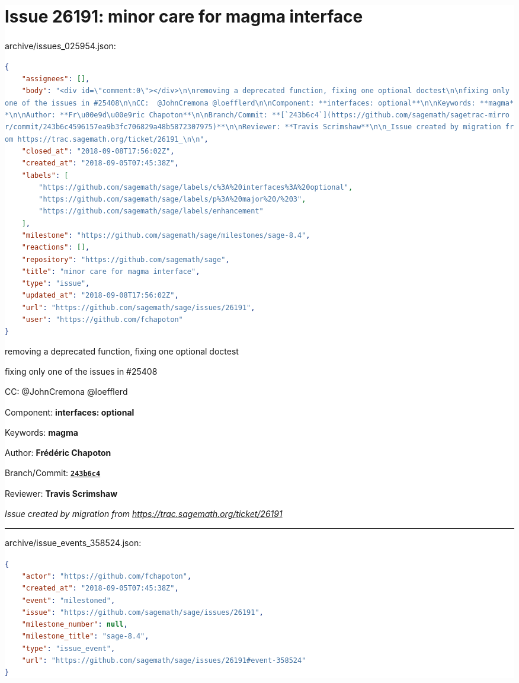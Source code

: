 # Issue 26191: minor care for magma interface

archive/issues_025954.json:
```json
{
    "assignees": [],
    "body": "<div id=\"comment:0\"></div>\n\nremoving a deprecated function, fixing one optional doctest\n\nfixing only one of the issues in #25408\n\nCC:  @JohnCremona @loefflerd\n\nComponent: **interfaces: optional**\n\nKeywords: **magma**\n\nAuthor: **Fr\u00e9d\u00e9ric Chapoton**\n\nBranch/Commit: **[`243b6c4`](https://github.com/sagemath/sagetrac-mirror/commit/243b6c4596157ea9b3fc706829a48b5872307975)**\n\nReviewer: **Travis Scrimshaw**\n\n_Issue created by migration from https://trac.sagemath.org/ticket/26191_\n\n",
    "closed_at": "2018-09-08T17:56:02Z",
    "created_at": "2018-09-05T07:45:38Z",
    "labels": [
        "https://github.com/sagemath/sage/labels/c%3A%20interfaces%3A%20optional",
        "https://github.com/sagemath/sage/labels/p%3A%20major%20/%203",
        "https://github.com/sagemath/sage/labels/enhancement"
    ],
    "milestone": "https://github.com/sagemath/sage/milestones/sage-8.4",
    "reactions": [],
    "repository": "https://github.com/sagemath/sage",
    "title": "minor care for magma interface",
    "type": "issue",
    "updated_at": "2018-09-08T17:56:02Z",
    "url": "https://github.com/sagemath/sage/issues/26191",
    "user": "https://github.com/fchapoton"
}
```
<div id="comment:0"></div>

removing a deprecated function, fixing one optional doctest

fixing only one of the issues in #25408

CC:  @JohnCremona @loefflerd

Component: **interfaces: optional**

Keywords: **magma**

Author: **Frédéric Chapoton**

Branch/Commit: **[`243b6c4`](https://github.com/sagemath/sagetrac-mirror/commit/243b6c4596157ea9b3fc706829a48b5872307975)**

Reviewer: **Travis Scrimshaw**

_Issue created by migration from https://trac.sagemath.org/ticket/26191_





---

archive/issue_events_358524.json:
```json
{
    "actor": "https://github.com/fchapoton",
    "created_at": "2018-09-05T07:45:38Z",
    "event": "milestoned",
    "issue": "https://github.com/sagemath/sage/issues/26191",
    "milestone_number": null,
    "milestone_title": "sage-8.4",
    "type": "issue_event",
    "url": "https://github.com/sagemath/sage/issues/26191#event-358524"
}
```

